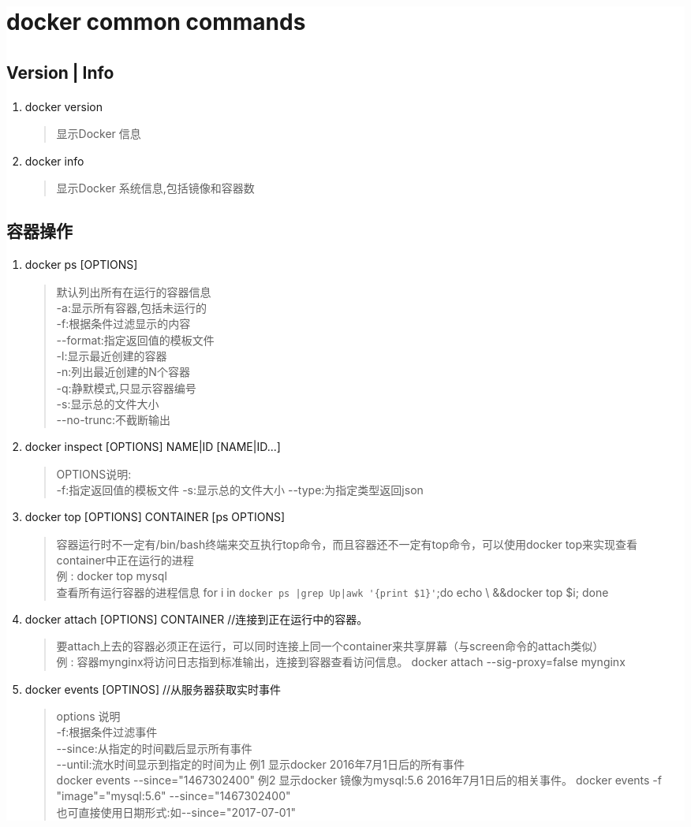 # docker common commands


## Version | Info

1. docker version

    > 显示Docker 信息 

2.  docker info  

    > 显示Docker 系统信息,包括镜像和容器数



## 容器操作 


1. docker  ps [OPTIONS]

	> 默认列出所有在运行的容器信息  
	  -a:显示所有容器,包括未运行的  
	  -f:根据条件过滤显示的内容  
      --format:指定返回值的模板文件   
      -l:显示最近创建的容器  
	  -n:列出最近创建的N个容器  
	  -q:静默模式,只显示容器编号  
	  -s:显示总的文件大小  
    >  --no-trunc:不截断输出 


2.  docker inspect [OPTIONS] NAME|ID [NAME|ID...]

	 >  OPTIONS说明:  
	   -f:指定返回值的模板文件
	   -s:显示总的文件大小
	 >  --type:为指定类型返回json


3.  docker top [OPTIONS] CONTAINER [ps OPTIONS]  
	
	>  容器运行时不一定有/bin/bash终端来交互执行top命令，而且容器还不一定有top命令，可以使用docker top来实现查看container中正在运行的进程  
	   例 : docker top mysql  
       查看所有运行容器的进程信息
    >   for i in  `docker ps |grep Up|awk '{print $1}'`;do echo \ &&docker top $i; done

4.  docker attach [OPTIONS] CONTAINER //连接到正在运行中的容器。  
	
	> 要attach上去的容器必须正在运行，可以同时连接上同一个container来共享屏幕（与screen命令的attach类似）  
	  例 : 容器mynginx将访问日志指到标准输出，连接到容器查看访问信息。 
	> docker attach --sig-proxy=false mynginx
		

5.  docker events [OPTINOS] //从服务器获取实时事件

	> options 说明   
	  -f:根据条件过滤事件  
      --since:从指定的时间戳后显示所有事件  
	  --until:流水时间显示到指定的时间为止
	  例1  显示docker 2016年7月1日后的所有事件  
		docker events  --since="1467302400"
	  例2 显示docker 镜像为mysql:5.6 2016年7月1日后的相关事件。
		docker events -f "image"="mysql:5.6" --since="1467302400" 		
    > 也可直接使用日期形式:如--since="2017-07-01"  
